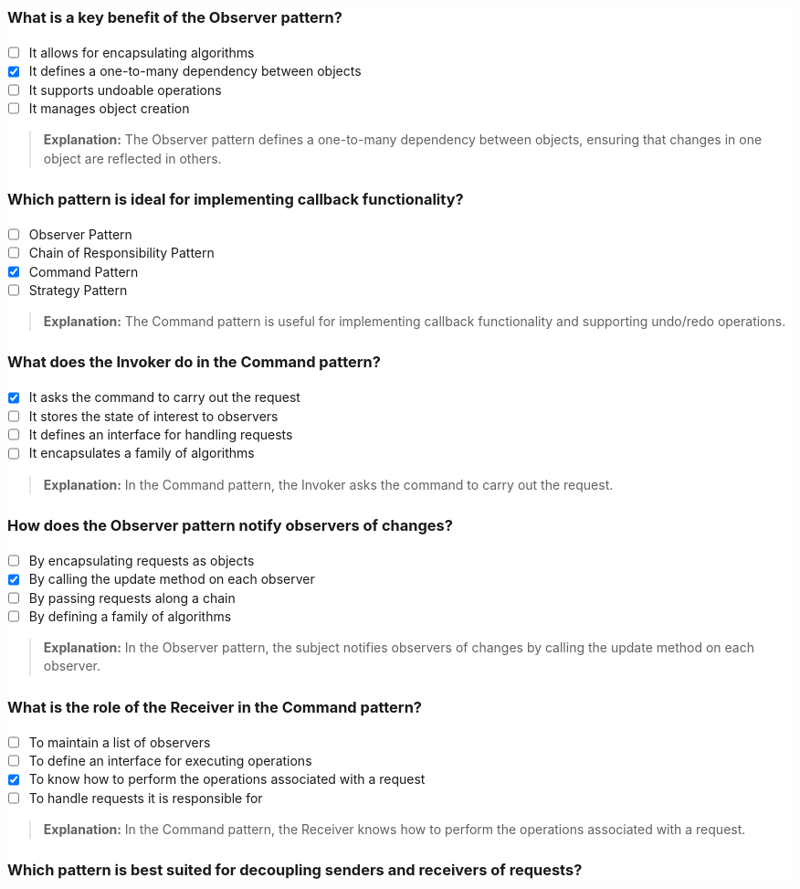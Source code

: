 ### What is a key benefit of the Observer pattern?

- [ ] It allows for encapsulating algorithms
- [x] It defines a one-to-many dependency between objects
- [ ] It supports undoable operations
- [ ] It manages object creation

> **Explanation:** The Observer pattern defines a one-to-many dependency between objects, ensuring that changes in one object are reflected in others.

### Which pattern is ideal for implementing callback functionality?

- [ ] Observer Pattern
- [ ] Chain of Responsibility Pattern
- [x] Command Pattern
- [ ] Strategy Pattern

> **Explanation:** The Command pattern is useful for implementing callback functionality and supporting undo/redo operations.

### What does the Invoker do in the Command pattern?

- [x] It asks the command to carry out the request
- [ ] It stores the state of interest to observers
- [ ] It defines an interface for handling requests
- [ ] It encapsulates a family of algorithms

> **Explanation:** In the Command pattern, the Invoker asks the command to carry out the request.

### How does the Observer pattern notify observers of changes?

- [ ] By encapsulating requests as objects
- [x] By calling the update method on each observer
- [ ] By passing requests along a chain
- [ ] By defining a family of algorithms

> **Explanation:** In the Observer pattern, the subject notifies observers of changes by calling the update method on each observer.

### What is the role of the Receiver in the Command pattern?

- [ ] To maintain a list of observers
- [ ] To define an interface for executing operations
- [x] To know how to perform the operations associated with a request
- [ ] To handle requests it is responsible for

> **Explanation:** In the Command pattern, the Receiver knows how to perform the operations associated with a request.

### Which pattern is best suited for decoupling senders and receivers of requests?
